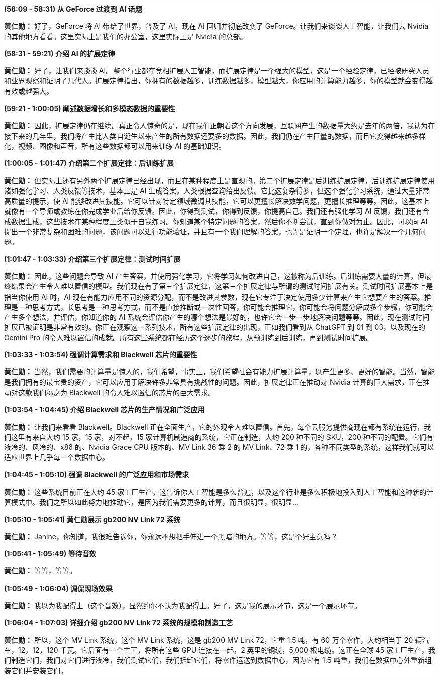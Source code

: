 **(58:09 - 58:31) 从 GeForce 过渡到 AI 话题**

**黄仁勋：** 好了，GeForce 将 AI 带给了世界，普及了 AI，现在 AI 回归并彻底改变了 GeForce。让我们来谈谈人工智能，让我们去 Nvidia 的其他地方看看。这里实际上是我们的办公室，这里实际上是 Nvidia 的总部。

**(58:31 - 59:21) 介绍 AI 的扩展定律**

**黄仁勋：** 好了，让我们来谈谈 AI。整个行业都在竞相扩展人工智能，而扩展定律是一个强大的模型，这是一个经验定律，已经被研究人员和业界观察和证明了几代人。扩展定律指出，你拥有的数据越多，训练数据越多，模型越大，你应用的计算能力越多，你的模型就会变得越有效或越强大。

**(59:21 - 1:00:05) 阐述数据增长和多模态数据的重要性**

**黄仁勋：** 因此，扩展定律仍在继续。真正令人惊奇的是，现在我们正朝着这个方向发展，互联网产生的数据量大约是去年的两倍，我认为在接下来的几年里，我们将产生比人类自诞生以来产生的所有数据还要多的数据。因此，我们仍在产生巨量的数据，而且它变得越来越多样化，视频、图像和声音，所有这些数据都可以用来训练 AI 的基础知识。

**(1:00:05 - 1:01:47) 介绍第二个扩展定律：后训练扩展**

**黄仁勋：** 但实际上还有另外两个扩展定律已经出现，而且在某种程度上是直观的。第二个扩展定律是后训练扩展定律，后训练扩展定律使用诸如强化学习、人类反馈等技术，基本上是 AI 生成答案，人类根据查询给出反馈。它比这复杂得多，但这个强化学习系统，通过大量非常高质量的提示，使 AI 能够改进其技能。它可以针对特定领域微调其技能，它可以更擅长解决数学问题，更擅长推理等等。因此，这基本上就像有一个导师或教练在你完成学业后给你反馈。因此，你得到测试，你得到反馈，你提高自己。我们还有强化学习 AI 反馈，我们还有合成数据生成，这些技术在某种程度上类似于自我练习。你知道某个特定问题的答案，然后你不断尝试，直到你做对为止。因此，可以向 AI 提出一个非常复杂和困难的问题，该问题可以进行功能验证，并且有一个我们理解的答案，也许是证明一个定理，也许是解决一个几何问题。

**(1:01:47 - 1:03:33) 介绍第三个扩展定律：测试时间扩展**

**黄仁勋：** 因此，这些问题会导致 AI 产生答案，并使用强化学习，它将学习如何改进自己，这被称为后训练。后训练需要大量的计算，但最终结果会产生令人难以置信的模型。我们现在有了第三个扩展定律，这第三个扩展定律与所谓的测试时间扩展有关。测试时间扩展基本上是指当你使用 AI 时，AI 现在有能力应用不同的资源分配，而不是改进其参数，现在它专注于决定使用多少计算来产生它想要产生的答案。推理是一种思考方式，长思考是一种思考方式，而不是直接推断或一次性回答，你可能会推理它，你可能会将问题分解成多个步骤，你可能会产生多个想法，并评估，你知道你的 AI 系统会评估你产生的哪个想法是最好的，也许它会一步一步地解决问题等等。因此，现在测试时间扩展已被证明是非常有效的。你正在观察这一系列技术，所有这些扩展定律的出现，正如我们看到从 ChatGPT 到 01 到 03，以及现在的 Gemini Pro 的令人难以置信的成就。所有这些系统都在经历这个逐步的旅程，从预训练到后训练，再到测试时间扩展。

**(1:03:33 - 1:03:54) 强调计算需求和 Blackwell 芯片的重要性**

**黄仁勋：** 当然，我们需要的计算量是惊人的，我们希望，事实上，我们希望社会有能力扩展计算量，以产生更多、更好的智能。当然，智能是我们拥有的最宝贵的资产，它可以应用于解决许多非常具有挑战性的问题。因此，扩展定律正在推动对 Nvidia 计算的巨大需求，正在推动对这款我们称之为 Blackwell 的令人难以置信的芯片的巨大需求。

**(1:03:54 - 1:04:45) 介绍 Blackwell 芯片的生产情况和广泛应用**

**黄仁勋：** 让我们来看看 Blackwell。Blackwell 正在全面生产，它的外观令人难以置信。首先，每个云服务提供商现在都有系统在运行，我们这里有来自大约 15 家，15 家，对不起，15 家计算机制造商的系统，它正在制造，大约 200 种不同的 SKU，200 种不同的配置。它们有液冷的、风冷的、x86 的、Nvidia Grace CPU 版本的、MV Link 36 乘 2 的 MV Link、72 乘 1 的，各种不同类型的系统，这样我们就可以适应世界上几乎每一个数据中心。

**(1:04:45 - 1:05:10) 强调 Blackwell 的广泛应用和市场需求**

**黄仁勋：** 这些系统目前正在大约 45 家工厂生产，这告诉你人工智能是多么普遍，以及这个行业是多么积极地投入到人工智能和这种新的计算模式中。我们之所以如此努力地推动它，是因为我们需要更多的计算，而且很明显，很明显...

**(1:05:10 - 1:05:41) 黄仁勋展示 gb200 NV Link 72 系统**

**黄仁勋：**  Janine，你知道，我很难告诉你，你永远不想把手伸进一个黑暗的地方。等等，这是个好主意吗？

**(1:05:41 - 1:05:49) 等待音效**

**黄仁勋：**  等等，等等。

**(1:05:49 - 1:06:04) 调侃现场效果**

**黄仁勋：** 我以为我配得上（这个音效），显然约尔不认为我配得上。好了，这是我的展示环节，这是一个展示环节。

**(1:06:04 - 1:07:03) 详细介绍 gb200 NV Link 72 系统的规模和制造工艺**

**黄仁勋：** 所以，这个 MV Link 系统，这个 MV Link 系统，这是 gb200 MV Link 72，它重 1.5 吨，有 60 万个零件，大约相当于 20 辆汽车，12，12，120 千瓦。它后面有一个主干，将所有这些 GPU 连接在一起，2 英里的铜缆，5,000 根电缆。这正在全球 45 家工厂生产，我们制造它们，我们对它们进行液冷，我们测试它们，我们拆卸它们，将零件运送到数据中心，因为它有 1.5 吨重，我们在数据中心外重新组装它们并安装它们。
